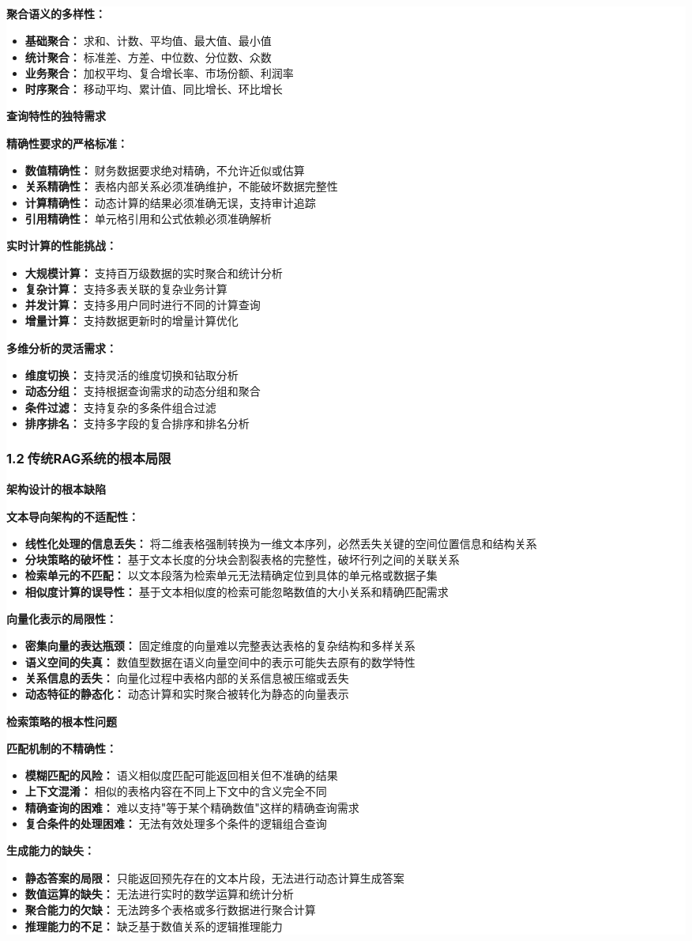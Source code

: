 **聚合语义的多样性：**
- **基础聚合：** 求和、计数、平均值、最大值、最小值
- **统计聚合：** 标准差、方差、中位数、分位数、众数
- **业务聚合：** 加权平均、复合增长率、市场份额、利润率
- **时序聚合：** 移动平均、累计值、同比增长、环比增长

**查询特性的独特需求**

**精确性要求的严格标准：**
- **数值精确性：** 财务数据要求绝对精确，不允许近似或估算
- **关系精确性：** 表格内部关系必须准确维护，不能破坏数据完整性
- **计算精确性：** 动态计算的结果必须准确无误，支持审计追踪
- **引用精确性：** 单元格引用和公式依赖必须准确解析

**实时计算的性能挑战：**
- **大规模计算：** 支持百万级数据的实时聚合和统计分析
- **复杂计算：** 支持多表关联的复杂业务计算
- **并发计算：** 支持多用户同时进行不同的计算查询
- **增量计算：** 支持数据更新时的增量计算优化

**多维分析的灵活需求：**
- **维度切换：** 支持灵活的维度切换和钻取分析
- **动态分组：** 支持根据查询需求的动态分组和聚合
- **条件过滤：** 支持复杂的多条件组合过滤
- **排序排名：** 支持多字段的复合排序和排名分析

### 1.2 传统RAG系统的根本局限

**架构设计的根本缺陷**

**文本导向架构的不适配性：**
- **线性化处理的信息丢失：** 将二维表格强制转换为一维文本序列，必然丢失关键的空间位置信息和结构关系
- **分块策略的破坏性：** 基于文本长度的分块会割裂表格的完整性，破坏行列之间的关联关系
- **检索单元的不匹配：** 以文本段落为检索单元无法精确定位到具体的单元格或数据子集
- **相似度计算的误导性：** 基于文本相似度的检索可能忽略数值的大小关系和精确匹配需求

**向量化表示的局限性：**
- **密集向量的表达瓶颈：** 固定维度的向量难以完整表达表格的复杂结构和多样关系
- **语义空间的失真：** 数值型数据在语义向量空间中的表示可能失去原有的数学特性
- **关系信息的丢失：** 向量化过程中表格内部的关系信息被压缩或丢失
- **动态特征的静态化：** 动态计算和实时聚合被转化为静态的向量表示

**检索策略的根本性问题**

**匹配机制的不精确性：**
- **模糊匹配的风险：** 语义相似度匹配可能返回相关但不准确的结果
- **上下文混淆：** 相似的表格内容在不同上下文中的含义完全不同
- **精确查询的困难：** 难以支持"等于某个精确数值"这样的精确查询需求
- **复合条件的处理困难：** 无法有效处理多个条件的逻辑组合查询

**生成能力的缺失：**
- **静态答案的局限：** 只能返回预先存在的文本片段，无法进行动态计算生成答案
- **数值运算的缺失：** 无法进行实时的数学运算和统计分析
- **聚合能力的欠缺：** 无法跨多个表格或多行数据进行聚合计算
- **推理能力的不足：** 缺乏基于数值关系的逻辑推理能力
